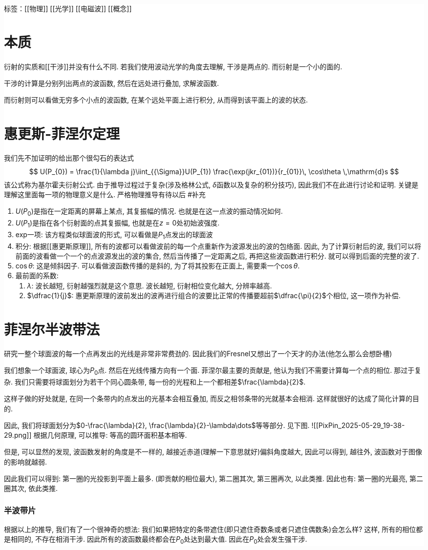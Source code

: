 标签：[[物理]] [[光学]] [[电磁波]] [[概念]]

# 本质

衍射的实质和[[干涉]]并没有什么不同. 若我们使用波动光学的角度去理解, 干涉是两点的. 而衍射是一个小的面的. 

干涉的计算是分别列出两点的波函数, 然后在远处进行叠加, 求解波函数. 

而衍射则可以看做无穷多个小点的波函数, 在某个远处平面上进行积分, 从而得到该平面上的波的状态. 

# 惠更斯-菲涅尔定理

我们先不加证明的给出那个很勾石的表达式
$$
U(P_{0}) = \frac{1}{\lambda j}\iint_{{\Sigma}}U(P_{1}) \frac{\exp(jkr_{01})}{r_{01}}\, \cos\theta \,\mathrm{d}s
$$
该公式称为基尔霍夫衍射公式. 由于推导过程过于复杂(涉及格林公式, $\delta$函数以及复杂的积分技巧), 因此我们不在此进行讨论和证明. 关键是理解这里面每一项的物理意义是什么. 严格物理推导有待以后
#补充

1. $U(P_{0})$是指在一定距离的屏幕上某点, 其复振幅的情况. 也就是在这一点波的振动情况如何. 
2. $U(P_{1})$是指在各个衍射面的点其复振幅, 也就是在$z=0$处初始波强度. 
3. exp一项: 该方程类似球面波的形式, 可以看做是$P_{1}$点发出的球面波
4. 积分: 根据[[惠更斯原理]], 所有的波都可以看做波前的每一个点重新作为波源发出的波的包络面. 因此, 为了计算衍射后的波, 我们可以将前面的波看做一个一个的点波源发出的波的集合, 然后当传播了一定距离之后, 再把这些波函数进行积分. 就可以得到后面的完整的波了. 
5. $\cos\theta$: 这是倾斜因子. 可以看做波函数传播的是斜的, 为了将其投影在正面上, 需要乘一个$\cos\theta$. 
6. 最前面的系数: 
	1. $\lambda$: 波长越短, 衍射越强烈就是这个意思. 波长越短, 衍射相位变化越大, 分辨率越高. 
	2. $\dfrac{1}{j}$: 惠更斯原理的波前发出的波再进行组合的波要比正常的传播要超前$\dfrac{\pi}{2}$个相位, 这一项作为补偿. 

# 菲涅尔半波带法

研究一整个球面波的每一个点再发出的光线是非常非常费劲的. 因此我们的Fresnel又想出了一个天才的办法(他怎么那么会想卧槽)

我们想象一个球面波, 球心为$P_{0}$点. 然后在光线传播方向有一个面. 菲涅尔最主要的贡献是, 他认为我们不需要计算每一个点的相位. 那过于复杂. 我们只需要将球面划分为若干个同心圆条带, 每一份的光程和上一个都相差$\frac{\lambda}{2}$. 

这样子做的好处就是, 在同一个条带内的点发出的光基本会相互叠加, 而反之相邻条带的光就基本会相消. 这样就很好的达成了简化计算的目的. 

因此, 我们将球面划分为$0-\frac{\lambda}{2}, \frac{\lambda}{2}-\lambda\dots$等等部分. 见下图. 
![[PixPin_2025-05-29_19-38-29.png]]
根据几何原理, 可以推导: 等高的圆环面积基本相等. 

但是, 可以显然的发现, 波函数发射的角度是不一样的, 越接近赤道(理解一下意思就好)偏斜角度越大, 因此可以得到, 越往外, 波函数对于图像的影响就越弱. 

因此我们可以得到: 第一圈的光投影到平面上最多. (即贡献的相位最大), 第二圈其次, 第三圈再次, 以此类推. 因此也有: 第一圈的光最亮, 第二圈其次, 依此类推. 

### 半波带片

根据以上的推导, 我们有了一个很神奇的想法: 我们如果把特定的条带遮住(即只遮住奇数条或者只遮住偶数条)会怎么样? 这样, 所有的相位都是相同的, 不存在相消干涉. 因此所有的波函数最终都会在$P_{0}$处达到最大值. 因此在$P_{0}$处会发生强干涉. 
